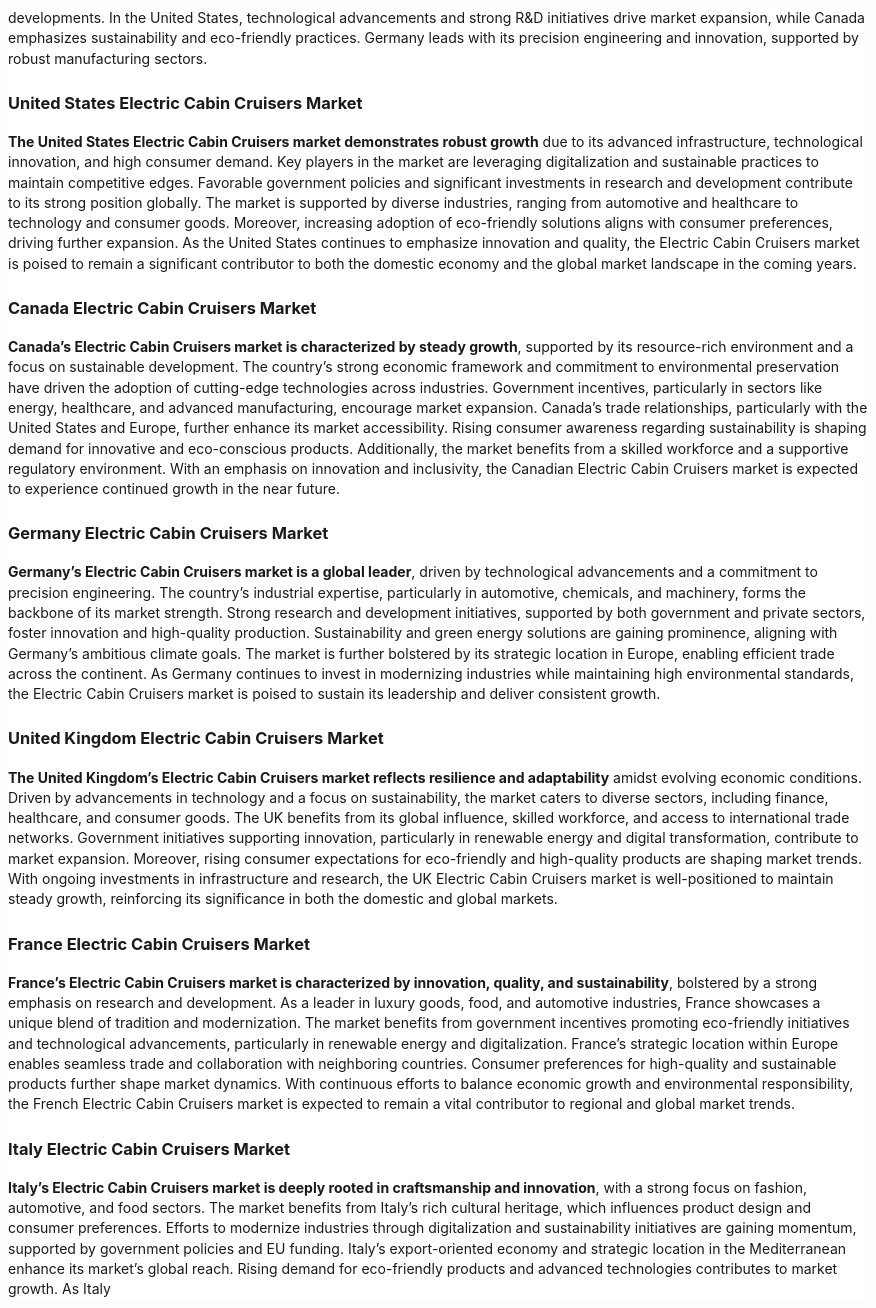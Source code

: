 developments. In the United States, technological advancements and strong R&amp;D initiatives drive market expansion, while Canada emphasizes sustainability and eco-friendly practices. Germany leads with its precision engineering and innovation, supported by robust manufacturing sectors.</span></em></p></blockquote><h3><strong>United States Electric Cabin Cruisers Market</strong></h3><p><strong>The United States Electric Cabin Cruisers market demonstrates robust growth</strong> due to its advanced infrastructure, technological innovation, and high consumer demand. Key players in the market are leveraging digitalization and sustainable practices to maintain competitive edges. Favorable government policies and significant investments in research and development contribute to its strong position globally. The market is supported by diverse industries, ranging from automotive and healthcare to technology and consumer goods. Moreover, increasing adoption of eco-friendly solutions aligns with consumer preferences, driving further expansion. As the United States continues to emphasize innovation and quality, the Electric Cabin Cruisers market is poised to remain a significant contributor to both the domestic economy and the global market landscape in the coming years.</p><h3><strong>Canada Electric Cabin Cruisers Market</strong></h3><p><strong>Canada&rsquo;s Electric Cabin Cruisers market is characterized by steady growth</strong>, supported by its resource-rich environment and a focus on sustainable development. The country&rsquo;s strong economic framework and commitment to environmental preservation have driven the adoption of cutting-edge technologies across industries. Government incentives, particularly in sectors like energy, healthcare, and advanced manufacturing, encourage market expansion. Canada&rsquo;s trade relationships, particularly with the United States and Europe, further enhance its market accessibility. Rising consumer awareness regarding sustainability is shaping demand for innovative and eco-conscious products. Additionally, the market benefits from a skilled workforce and a supportive regulatory environment. With an emphasis on innovation and inclusivity, the Canadian Electric Cabin Cruisers market is expected to experience continued growth in the near future.</p><h3><strong>Germany Electric Cabin Cruisers Market</strong></h3><p><strong>Germany&rsquo;s Electric Cabin Cruisers market is a global leader</strong>, driven by technological advancements and a commitment to precision engineering. The country&rsquo;s industrial expertise, particularly in automotive, chemicals, and machinery, forms the backbone of its market strength. Strong research and development initiatives, supported by both government and private sectors, foster innovation and high-quality production. Sustainability and green energy solutions are gaining prominence, aligning with Germany&rsquo;s ambitious climate goals. The market is further bolstered by its strategic location in Europe, enabling efficient trade across the continent. As Germany continues to invest in modernizing industries while maintaining high environmental standards, the Electric Cabin Cruisers market is poised to sustain its leadership and deliver consistent growth.</p><h3><strong>United Kingdom Electric Cabin Cruisers Market</strong></h3><p><strong>The United Kingdom&rsquo;s Electric Cabin Cruisers market reflects resilience and adaptability</strong> amidst evolving economic conditions. Driven by advancements in technology and a focus on sustainability, the market caters to diverse sectors, including finance, healthcare, and consumer goods. The UK benefits from its global influence, skilled workforce, and access to international trade networks. Government initiatives supporting innovation, particularly in renewable energy and digital transformation, contribute to market expansion. Moreover, rising consumer expectations for eco-friendly and high-quality products are shaping market trends. With ongoing investments in infrastructure and research, the UK Electric Cabin Cruisers market is well-positioned to maintain steady growth, reinforcing its significance in both the domestic and global markets.</p><h3><strong>France Electric Cabin Cruisers Market</strong></h3><p><strong>France&rsquo;s Electric Cabin Cruisers market is characterized by innovation, quality, and sustainability</strong>, bolstered by a strong emphasis on research and development. As a leader in luxury goods, food, and automotive industries, France showcases a unique blend of tradition and modernization. The market benefits from government incentives promoting eco-friendly initiatives and technological advancements, particularly in renewable energy and digitalization. France&rsquo;s strategic location within Europe enables seamless trade and collaboration with neighboring countries. Consumer preferences for high-quality and sustainable products further shape market dynamics. With continuous efforts to balance economic growth and environmental responsibility, the French Electric Cabin Cruisers market is expected to remain a vital contributor to regional and global market trends.</p><h3><strong>Italy Electric Cabin Cruisers Market</strong></h3><p><strong>Italy&rsquo;s Electric Cabin Cruisers market is deeply rooted in craftsmanship and innovation</strong>, with a strong focus on fashion, automotive, and food sectors. The market benefits from Italy&rsquo;s rich cultural heritage, which influences product design and consumer preferences. Efforts to modernize industries through digitalization and sustainability initiatives are gaining momentum, supported by government policies and EU funding. Italy&rsquo;s export-oriented economy and strategic location in the Mediterranean enhance its market&rsquo;s global reach. Rising demand for eco-friendly products and advanced technologies contributes to market growth. As Italy